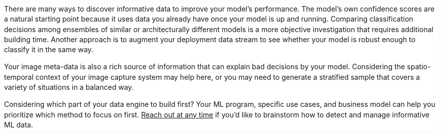 There are many ways to discover informative data to improve your model’s performance. The model’s own confidence scores are a natural starting point because it uses data you already have once your model is up and running. Comparing classification decisions among ensembles of similar or architecturally different models is a more objective investigation that requires additional building time. Another approach is to augment your deployment data stream to see whether your model is robust enough to classify it in the same way.

Your image meta-data is also a rich source of information that can explain bad decisions by your model. Considering the spatio-temporal context of your image capture system may help here, or you may need to generate a stratified sample that covers a variety of situations in a balanced way.

Considering which part of your data engine to build first? Your ML program, specific use cases, and business model can help you prioritize which method to focus on first. [Reach out at any time](<>) if you’d like to brainstorm how to detect and manage informative ML data.
